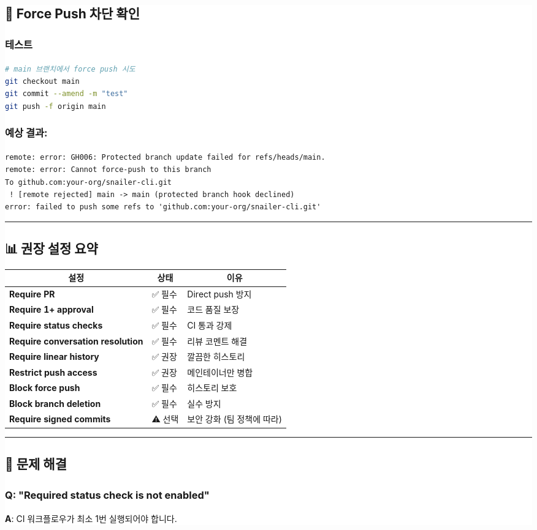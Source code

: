 
## 🚫 Force Push 차단 확인

### 테스트

```bash
# main 브랜치에서 force push 시도
git checkout main
git commit --amend -m "test"
git push -f origin main
```

### 예상 결과:
```
remote: error: GH006: Protected branch update failed for refs/heads/main.
remote: error: Cannot force-push to this branch
To github.com:your-org/snailer-cli.git
 ! [remote rejected] main -> main (protected branch hook declined)
error: failed to push some refs to 'github.com:your-org/snailer-cli.git'
```

---

## 📊 권장 설정 요약

| 설정 | 상태 | 이유 |
|-----|------|------|
| **Require PR** | ✅ 필수 | Direct push 방지 |
| **Require 1+ approval** | ✅ 필수 | 코드 품질 보장 |
| **Require status checks** | ✅ 필수 | CI 통과 강제 |
| **Require conversation resolution** | ✅ 필수 | 리뷰 코멘트 해결 |
| **Require linear history** | ✅ 권장 | 깔끔한 히스토리 |
| **Restrict push access** | ✅ 권장 | 메인테이너만 병합 |
| **Block force push** | ✅ 필수 | 히스토리 보호 |
| **Block branch deletion** | ✅ 필수 | 실수 방지 |
| **Require signed commits** | ⚠️ 선택 | 보안 강화 (팀 정책에 따라) |

---

## 🔧 문제 해결

### Q: "Required status check is not enabled"

**A**: CI 워크플로우가 최소 1번 실행되어야 합니다.
